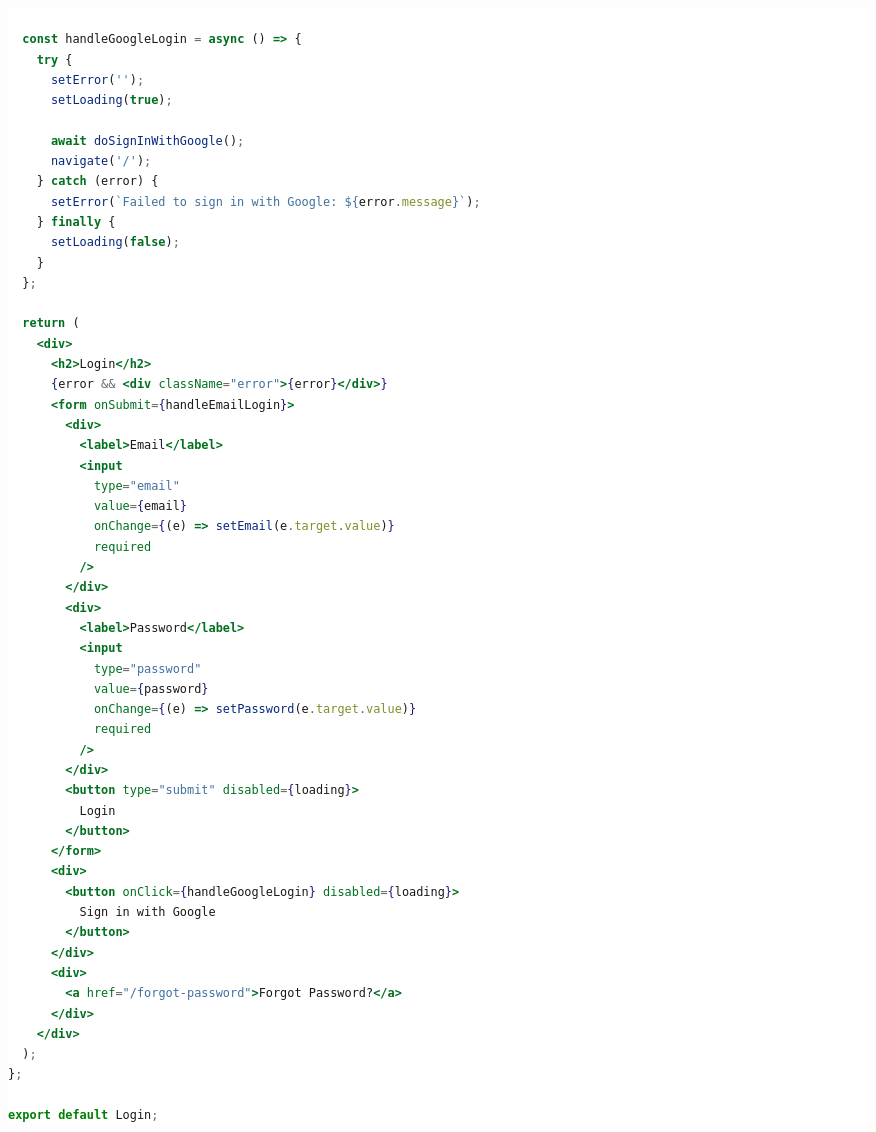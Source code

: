 ```jsx
  
  const handleGoogleLogin = async () => {
    try {
      setError('');
      setLoading(true);
      
      await doSignInWithGoogle();
      navigate('/');
    } catch (error) {
      setError(`Failed to sign in with Google: ${error.message}`);
    } finally {
      setLoading(false);
    }
  };

  return (
    <div>
      <h2>Login</h2>
      {error && <div className="error">{error}</div>}
      <form onSubmit={handleEmailLogin}>
        <div>
          <label>Email</label>
          <input 
            type="email" 
            value={email} 
            onChange={(e) => setEmail(e.target.value)} 
            required 
          />
        </div>
        <div>
          <label>Password</label>
          <input 
            type="password" 
            value={password} 
            onChange={(e) => setPassword(e.target.value)} 
            required 
          />
        </div>
        <button type="submit" disabled={loading}>
          Login
        </button>
      </form>
      <div>
        <button onClick={handleGoogleLogin} disabled={loading}>
          Sign in with Google
        </button>
      </div>
      <div>
        <a href="/forgot-password">Forgot Password?</a>
      </div>
    </div>
  );
};

export default Login;
```
